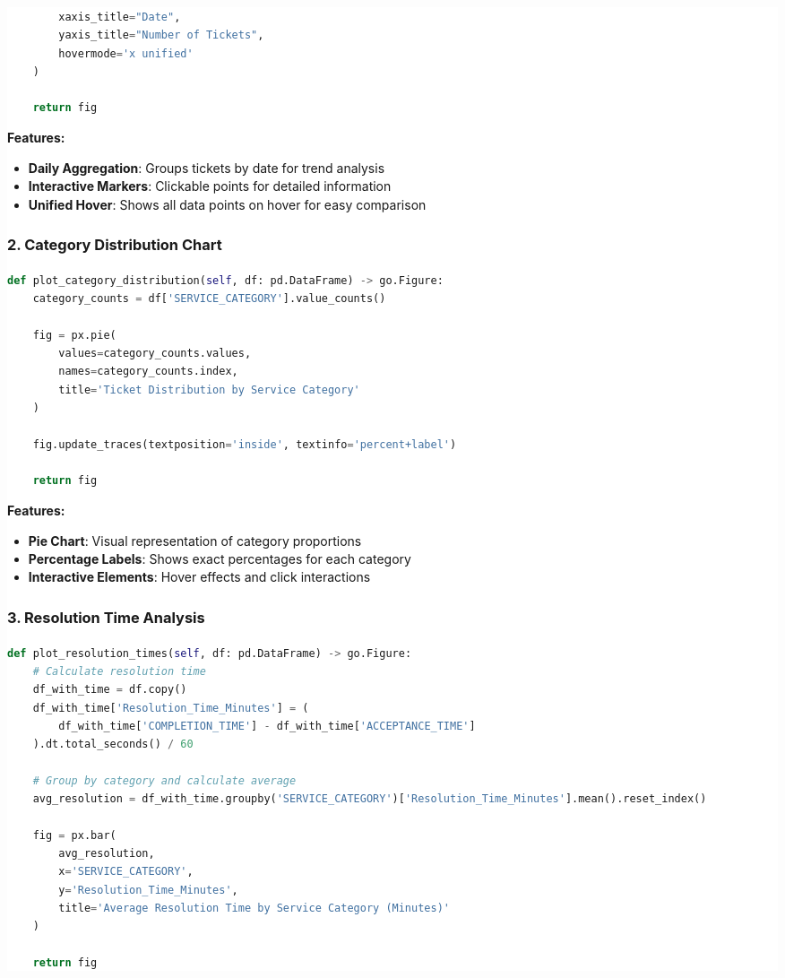 ```python
        xaxis_title="Date",
        yaxis_title="Number of Tickets",
        hovermode='x unified'
    )
    
    return fig
```

**Features:**
- **Daily Aggregation**: Groups tickets by date for trend analysis
- **Interactive Markers**: Clickable points for detailed information
- **Unified Hover**: Shows all data points on hover for easy comparison

### 2. Category Distribution Chart

```python
def plot_category_distribution(self, df: pd.DataFrame) -> go.Figure:
    category_counts = df['SERVICE_CATEGORY'].value_counts()
    
    fig = px.pie(
        values=category_counts.values,
        names=category_counts.index,
        title='Ticket Distribution by Service Category'
    )
    
    fig.update_traces(textposition='inside', textinfo='percent+label')
    
    return fig
```

**Features:**
- **Pie Chart**: Visual representation of category proportions
- **Percentage Labels**: Shows exact percentages for each category
- **Interactive Elements**: Hover effects and click interactions

### 3. Resolution Time Analysis

```python
def plot_resolution_times(self, df: pd.DataFrame) -> go.Figure:
    # Calculate resolution time
    df_with_time = df.copy()
    df_with_time['Resolution_Time_Minutes'] = (
        df_with_time['COMPLETION_TIME'] - df_with_time['ACCEPTANCE_TIME']
    ).dt.total_seconds() / 60
    
    # Group by category and calculate average
    avg_resolution = df_with_time.groupby('SERVICE_CATEGORY')['Resolution_Time_Minutes'].mean().reset_index()
    
    fig = px.bar(
        avg_resolution,
        x='SERVICE_CATEGORY',
        y='Resolution_Time_Minutes',
        title='Average Resolution Time by Service Category (Minutes)'
    )
    
    return fig
```
